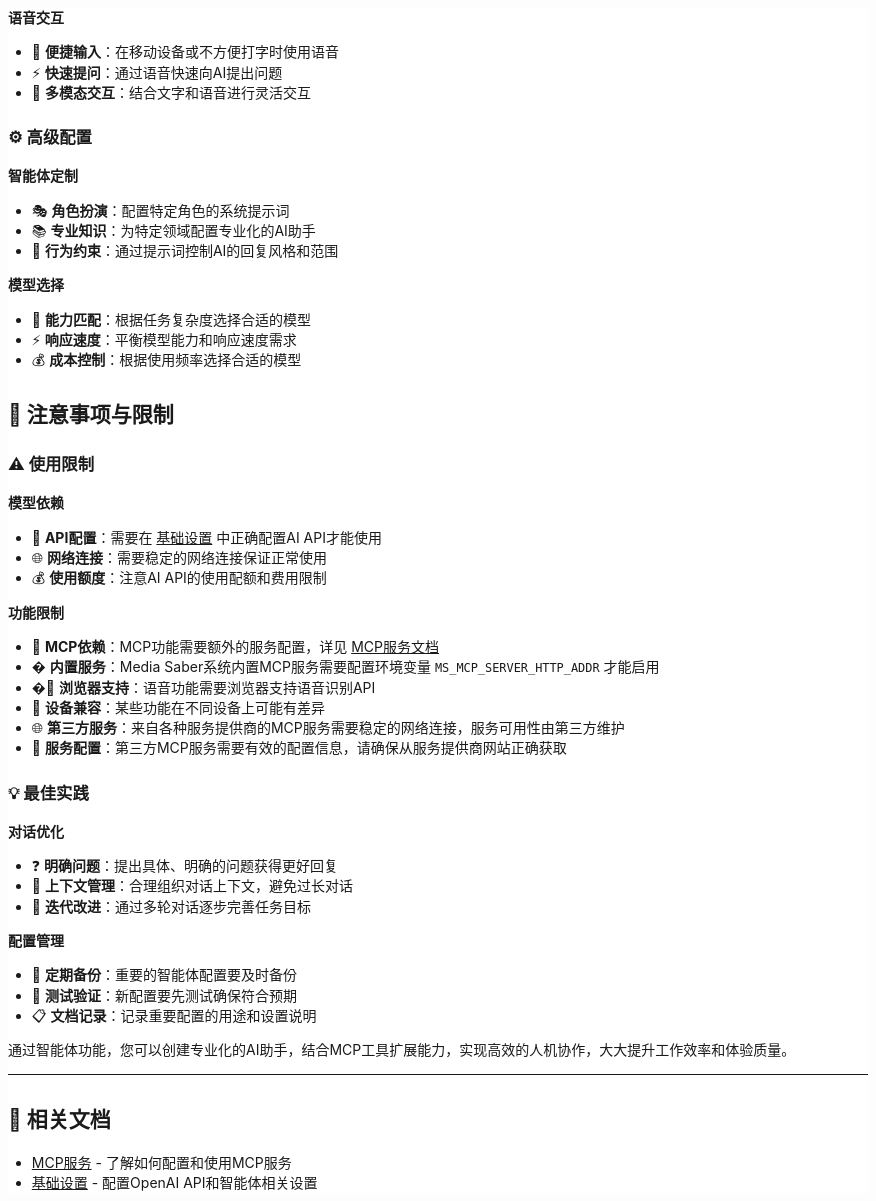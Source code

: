 **语音交互**
- 🎤 **便捷输入**：在移动设备或不方便打字时使用语音
- ⚡ **快速提问**：通过语音快速向AI提出问题
- 🔄 **多模态交互**：结合文字和语音进行灵活交互

### ⚙️ 高级配置

**智能体定制**
- 🎭 **角色扮演**：配置特定角色的系统提示词
- 📚 **专业知识**：为特定领域配置专业化的AI助手
- 🎯 **行为约束**：通过提示词控制AI的回复风格和范围

**模型选择**
- 🤖 **能力匹配**：根据任务复杂度选择合适的模型
- ⚡ **响应速度**：平衡模型能力和响应速度需求
- 💰 **成本控制**：根据使用频率选择合适的模型

## 🚫 注意事项与限制

### ⚠️ 使用限制

**模型依赖**
- 🔗 **API配置**：需要在 [基础设置](/docs/system_settings/basic_settings/) 中正确配置AI API才能使用
- 🌐 **网络连接**：需要稳定的网络连接保证正常使用
- 💰 **使用额度**：注意AI API的使用配额和费用限制

**功能限制**
- 🔌 **MCP依赖**：MCP功能需要额外的服务配置，详见 [MCP服务文档](/docs/ai/mcp/)
- �️ **内置服务**：Media Saber系统内置MCP服务需要配置环境变量 `MS_MCP_SERVER_HTTP_ADDR` 才能启用
- �🎤 **浏览器支持**：语音功能需要浏览器支持语音识别API
- 📱 **设备兼容**：某些功能在不同设备上可能有差异
- 🌐 **第三方服务**：来自各种服务提供商的MCP服务需要稳定的网络连接，服务可用性由第三方维护
- 🔑 **服务配置**：第三方MCP服务需要有效的配置信息，请确保从服务提供商网站正确获取

### 💡 最佳实践

**对话优化**
- ❓ **明确问题**：提出具体、明确的问题获得更好回复
- 📝 **上下文管理**：合理组织对话上下文，避免过长对话
- 🔄 **迭代改进**：通过多轮对话逐步完善任务目标

**配置管理**
- 💾 **定期备份**：重要的智能体配置要及时备份
- 🧪 **测试验证**：新配置要先测试确保符合预期
- 📋 **文档记录**：记录重要配置的用途和设置说明

通过智能体功能，您可以创建专业化的AI助手，结合MCP工具扩展能力，实现高效的人机协作，大大提升工作效率和体验质量。

---

## 📖 相关文档

- [MCP服务](/docs/ai/mcp/) - 了解如何配置和使用MCP服务
- [基础设置](/docs/system_settings/basic_settings/) - 配置OpenAI API和智能体相关设置